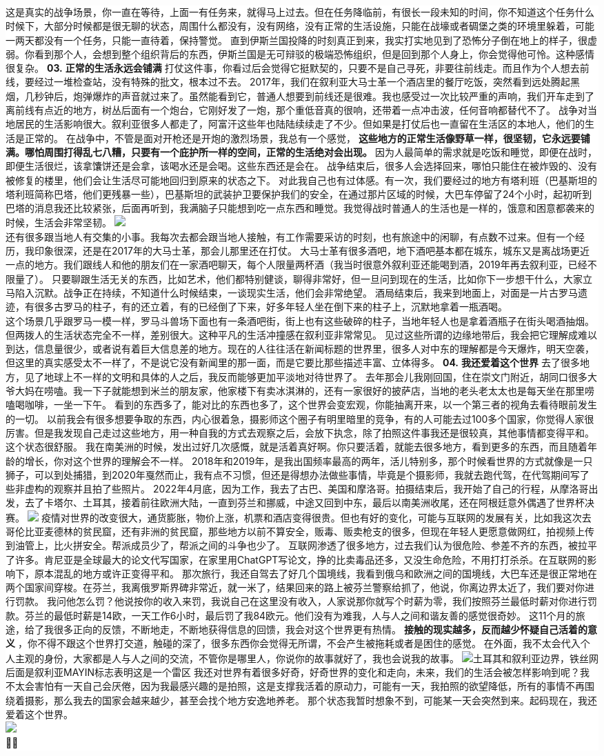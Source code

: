 这是真实的战争场景，你一直在等待，上面一有任务来，就得马上过去。但在任务降临前，有很长一段未知的时间，你不知道这个任务什么时候下，大部分时候都是很无聊的状态，周围什么都没有，没有网络，没有正常的生活设施，只能在战壕或者碉堡之类的环境里躲着，可能一两天都没有一个任务，只能一直待着，保持警觉。
直到伊斯兰国投降的时刻真正到来，我实打实地见到了恐怖分子倒在地上的样子，很虚弱。你看到那个人，会想到整个组织背后的东西，伊斯兰国是无可辩驳的极端恐怖组织，但是回到那个人身上，你会觉得他可怜。这种感情很复杂。
**03.** **正常的生活永远会铺满**
打仗这件事，你看过后会觉得它挺默契的，只要不是自己寻死，非要往前线走。而且作为个人想去前线，要经过一堆检查站，没有特殊的批文，根本过不去。
2017年，我们在叙利亚大马士革一个酒店里的餐厅吃饭，突然看到远处腾起黑烟，几秒钟后，炮弹爆炸的声音就过来了。虽然能看到它，普通人想要到前线还是很难。我也感受过一次比较严重的声响，我们开车走到了离前线有点近的地方，树丛后面有一个炮台，它刚好发了一炮，那个重低音真的很响，还带着一点冲击波，任何音响都替代不了。
战争对当地居民的生活影响很大。叙利亚很多人都走了，阿富汗这些年也陆陆续续走了不少。但如果是打仗后也一直留在生活区的本地人，他们的生活是正常的。
在战争中，不管是面对开枪还是开炮的激烈场景，我总有一个感觉，
**这些地方的正常生活像野草一样，很坚韧，它永远要铺满。哪怕周围打得乱七八糟，只要有一个庇护所一样的空间，正常的生活绝对会出现。**
因为人最简单的需求就是吃饭和睡觉，即便在战时，即便生活很烂，该拿馕饼还是会拿，该喝水还是会喝。这些东西还是会在。
战争结束后，很多人会选择回来，哪怕只能住在被炸毁的、没有被修复的楼里，他们会让生活尽可能地回归到原来的状态之下。
对此我自己也有过体感。有一次，我们要经过的地方有塔利班（巴基斯坦的塔利班简称巴塔，他们更残暴一些），巴基斯坦的武装护卫要保护我们的安全，在通过那片区域的时候，大巴车停留了24个小时，起初听到巴塔的消息我还比较紧张，后面再听到，我满脑子只能想到吃一点东西和睡觉。我觉得战时普通人的生活也是一样的，饿意和困意都袭来的时候，生活会非常坚韧。
![](https://mmbiz.qpic.cn/mmbiz_jpg/yAiaPCd4UfjDMFmsFHePdKYna8TnjOKoKOebp4cTAEehFwibicUYWVRia3xYVhJrMpaebpIyG7gGTS5kFEEA2fYDHw/640?wx_fmt=jpeg&tp;=wxpic&wxfrom;=5&wx;_lazy=1&wx;_co=1)  
还有很多跟当地人有交集的小事。我每次去都会跟当地人接触，有工作需要采访的时刻，也有旅途中的闲聊，有点数不过来。但有一个经历，我印象很深，还是在2017年的大马士革，那会儿那里还在打仗。
大马士革有很多酒吧，地下酒吧基本都在城东，城东又是离战场更近一点的地方。我们跟线人和他的朋友们在一家酒吧聊天，每个人限量两杯酒（我当时很意外叙利亚还能喝到酒，2019年再去叙利亚，已经不限量了）。
只要聊跟生活无关的东西，比如艺术，他们都特别健谈，聊得非常好，但一旦问到现在的生活，比如你下一步想干什么，大家立马陷入沉默。战争正在持续，不知道什么时候结束，一谈现实生活，他们会非常绝望。
酒局结束后，我来到地面上，对面是一片古罗马遗迹，有很多古罗马的柱子，有的还立着，有的已经倒了下来，好多年轻人坐在倒下来的柱子上，沉默地拿着一瓶酒喝。  
这个场景几乎跟罗马一模一样，罗马斗兽场下面也有一条酒吧街，街上也有这些破碎的柱子，当地年轻人也是拿着酒瓶子在街头喝酒抽烟。但两拨人的生活状态完全不一样，差别很大。这种平凡的生活冲撞感在叙利亚非常常见。
见过这些所谓的边缘地带后，我会把它理解成难以到达，信息量很少，或者说有着巨大信息差的地方。现在的人往往活在新闻标题的世界里，很多人对中东的理解都是今天爆炸，明天空袭，但这里的真实感受太不一样了，不是说它没有新闻里的那一面，而是它要比那些描述丰富、立体得多。
**04.** **我还爱着这个世界** 去了很多地方，见了地球上不一样的文明和具体的人之后，我反而能够更加平淡地对待世界了。
去年那会儿我刚回国，住在崇文门附近，胡同口很多大爷大妈在唠嗑。我一下子就能想到米兰的朋友家，他家楼下有卖冰淇淋的，还有一家很好的披萨店，当地的老头老太太也是每天坐在那里唠嗑喝咖啡，一坐一下午。
看到的东西多了，能对比的东西也多了，这个世界会变宏观，你能抽离开来，以一个第三者的视角去看待眼前发生的一切。
以前我会有很多想要争取的东西，内心很着急，摄影师这个圈子有明里暗里的竞争，有的人可能去过100多个国家，你觉得人家很厉害。但是我发现自己走过这些地方，用一种自我的方式去观察之后，会放下执念，除了拍照这件事我还是很较真，其他事情都变得平和。这个状态很舒服。
我在南美洲的时候，发出过好几次感慨，就是活着真好啊。你只要活着，就能去很多地方，看到更多的东西，而且随着年龄的增长，你对这个世界的理解会不一样。
2018年和2019年，是我出国频率最高的两年，活儿特别多，那个时候看世界的方式就像是一只狮子，可以到处捕猎，到2020年戛然而止，我有点不习惯，但还是得想办法做些事情，毕竟是个摄影师，我就去跑代驾，在代驾期间写了些非虚构的观察并且拍了些照片。
2022年4月底，因为工作，我去了古巴、美国和摩洛哥。拍摄结束后，我开始了自己的行程，从摩洛哥出发，去了卡塔尔、土耳其，接着前往欧洲大陆，一直到芬兰和挪威，中途又回到中东，最后以南美洲收尾，还在阿根廷意外偶遇了世界杯决赛。
![](https://mmbiz.qpic.cn/mmbiz_png/aP7vrTpXJxQ4kDMNx9B4eWO3tic9o0eOL1dOPEynH3E6XT1ea1rHUupEnZTNpO6BtkxFPOfs5n6RcibycOsKACDQ/640?wx_fmt=png&from;=appmsg)
疫情对世界的改变很大，通货膨胀，物价上涨，机票和酒店变得很贵。但也有好的变化，可能与互联网的发展有关，比如我这次去哥伦比亚麦德林的贫民窟，还有非洲的贫民窟，那些地方以前不算安全，贩毒、贩卖枪支的很多，但现在年轻人更愿意做网红，拍视频上传到油管上，比火拼安全。帮派成员少了，帮派之间的斗争也少了。
互联网渗透了很多地方，过去我们认为很危险、参差不齐的东西，被拉平了许多。肯尼亚是全球最大的论文代写国家，在家里用ChatGPT写论文，挣的比卖毒品还多，又没生命危险，不用打打杀杀。在互联网的影响下，原本混乱的地方或许正变得平和。
那次旅行，我还自驾去了好几个国境线，我看到俄乌和欧洲之间的国境线，大巴车还是很正常地在两个国家间穿梭。在芬兰，我离俄罗斯界碑非常近，就一米了，结果回来的路上被芬兰警察给抓了，他说，你离边界太近了，我们要对你进行罚款。
我问他怎么罚？他说按你的收入来罚，我说自己在这里没有收入，人家说那你就写个时薪为零，我们按照芬兰最低时薪对你进行罚款。芬兰的最低时薪是14欧，一天工作6小时，最后罚了我84欧元。他们没有为难我，人与人之间和谐友善的感觉很奇妙。
这11个月的旅途，给了我很多正向的反馈，不断地走，不断地获得信息的回馈，我会对这个世界更有热情。 **接触的现实越多，反而越少怀疑自己活着的意义**
，你不得不跟这个世界打交道，触碰的深了，很多东西你会觉得无所谓，不会产生被拖耗或者是困住的感觉。
在外面，我不太会代入个人主观的身份，大家都是人与人之间的交流，不管你是哪里人，你说你的故事就好了，我也会说我的故事。
![](https://mmbiz.qpic.cn/mmbiz_png/aP7vrTpXJxQ4kDMNx9B4eWO3tic9o0eOLj5iavuljL9VTicdj0ibwTnCUBIQPGOiasibXkQrSZzQ93XXe7wg5PX8USuw/640?wx_fmt=png&from;=appmsg)土耳其和叙利亚边界，铁丝网后面是叙利亚MAYIN标志表明这是一个雷区
我还对世界有着很多好奇，好奇世界的变化和走向，未来，我们的生活会被怎样影响到呢？我不太会害怕有一天自己会厌倦，因为我最感兴趣的是拍照，这是支撑我活着的原动力，可能有一天，我拍照的欲望降低，所有的事情不再围绕着摄影，那么我去的国家会越来越少，甚至会找个地方安逸地养老。
那个状态我暂时想象不到，可能某一天会突然到来。起码现在，我还爱着这个世界。  
![](https://mmbiz.qpic.cn/mmbiz_png/aP7vrTpXJxRA0ViaNRqia18YGj5LgX4VSibCtkY28xLiaOEanibJrx7E0bWiaH8tRc0WkaCZ35VoiabPsr0urCBdAzT9Q/640?wx_fmt=png&wxfrom;=13&wx;_lazy=1&wx;_co=1&tp;=wxpic)  
🤸‍♀️  
  